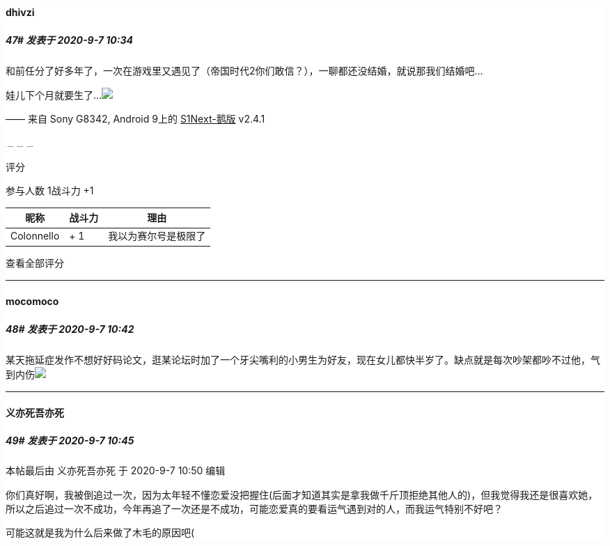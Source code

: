 ####  dhivzi  
##### 47#       发表于 2020-9-7 10:34




和前任分了好多年了，一次在游戏里又遇见了（帝国时代2你们敢信？），一聊都还没结婚，就说那我们结婚吧…

娃儿下个月就要生了…<img src="https://static.saraba1st.com/image/smiley/face2017/045.png" referrerpolicy="no-referrer">

—— 来自 Sony G8342, Android 9上的 [S1Next-鹅版](https://github.com/ykrank/S1-Next/releases) v2.4.1



﹍﹍﹍

评分





 参与人数 1战斗力 +1

|昵称|战斗力|理由|
|----|---|---|
| Colonnello| + 1|我以为赛尔号是极限了|



查看全部评分






-----

####  mocomoco  
##### 48#       发表于 2020-9-7 10:42




某天拖延症发作不想好好码论文，逛某论坛时加了一个牙尖嘴利的小男生为好友，现在女儿都快半岁了。缺点就是每次吵架都吵不过他，气到内伤<img src="https://static.saraba1st.com/image/smiley/face2017/135.png" referrerpolicy="no-referrer">







-----

####  义亦死吾亦死  
##### 49#       发表于 2020-9-7 10:45



 本帖最后由 义亦死吾亦死 于 2020-9-7 10:50 编辑 

你们真好啊，我被倒追过一次，因为太年轻不懂恋爱没把握住(后面才知道其实是拿我做千斤顶拒绝其他人的)，但我觉得我还是很喜欢她，所以之后追过一次不成功，今年再追了一次还是不成功，可能恋爱真的要看运气遇到对的人，而我运气特别不好吧？

可能这就是我为什么后来做了木毛的原因吧(
